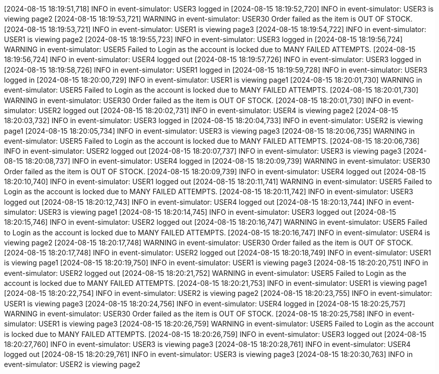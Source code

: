 [2024-08-15 18:19:51,718] INFO in event-simulator: USER3 logged in
[2024-08-15 18:19:52,720] INFO in event-simulator: USER3 is viewing page2
[2024-08-15 18:19:53,721] WARNING in event-simulator: USER30 Order failed as the item is OUT OF STOCK.
[2024-08-15 18:19:53,721] INFO in event-simulator: USER1 is viewing page3
[2024-08-15 18:19:54,722] INFO in event-simulator: USER1 is viewing page2
[2024-08-15 18:19:55,723] INFO in event-simulator: USER3 logged in
[2024-08-15 18:19:56,724] WARNING in event-simulator: USER5 Failed to Login as the account is locked due to MANY FAILED ATTEMPTS.
[2024-08-15 18:19:56,724] INFO in event-simulator: USER4 logged out
[2024-08-15 18:19:57,726] INFO in event-simulator: USER3 logged in
[2024-08-15 18:19:58,726] INFO in event-simulator: USER1 logged in
[2024-08-15 18:19:59,728] INFO in event-simulator: USER3 logged in
[2024-08-15 18:20:00,729] INFO in event-simulator: USER1 is viewing page1
[2024-08-15 18:20:01,730] WARNING in event-simulator: USER5 Failed to Login as the account is locked due to MANY FAILED ATTEMPTS.
[2024-08-15 18:20:01,730] WARNING in event-simulator: USER30 Order failed as the item is OUT OF STOCK.
[2024-08-15 18:20:01,730] INFO in event-simulator: USER2 logged out
[2024-08-15 18:20:02,731] INFO in event-simulator: USER4 is viewing page2
[2024-08-15 18:20:03,732] INFO in event-simulator: USER3 logged in
[2024-08-15 18:20:04,733] INFO in event-simulator: USER2 is viewing page1
[2024-08-15 18:20:05,734] INFO in event-simulator: USER3 is viewing page3
[2024-08-15 18:20:06,735] WARNING in event-simulator: USER5 Failed to Login as the account is locked due to MANY FAILED ATTEMPTS.
[2024-08-15 18:20:06,736] INFO in event-simulator: USER2 logged out
[2024-08-15 18:20:07,737] INFO in event-simulator: USER3 is viewing page3
[2024-08-15 18:20:08,737] INFO in event-simulator: USER4 logged in
[2024-08-15 18:20:09,739] WARNING in event-simulator: USER30 Order failed as the item is OUT OF STOCK.
[2024-08-15 18:20:09,739] INFO in event-simulator: USER4 logged out
[2024-08-15 18:20:10,740] INFO in event-simulator: USER1 logged out
[2024-08-15 18:20:11,741] WARNING in event-simulator: USER5 Failed to Login as the account is locked due to MANY FAILED ATTEMPTS.
[2024-08-15 18:20:11,742] INFO in event-simulator: USER3 logged out
[2024-08-15 18:20:12,743] INFO in event-simulator: USER4 logged out
[2024-08-15 18:20:13,744] INFO in event-simulator: USER3 is viewing page1
[2024-08-15 18:20:14,745] INFO in event-simulator: USER3 logged out
[2024-08-15 18:20:15,746] INFO in event-simulator: USER2 logged out
[2024-08-15 18:20:16,747] WARNING in event-simulator: USER5 Failed to Login as the account is locked due to MANY FAILED ATTEMPTS.
[2024-08-15 18:20:16,747] INFO in event-simulator: USER4 is viewing page2
[2024-08-15 18:20:17,748] WARNING in event-simulator: USER30 Order failed as the item is OUT OF STOCK.
[2024-08-15 18:20:17,748] INFO in event-simulator: USER2 logged out
[2024-08-15 18:20:18,749] INFO in event-simulator: USER1 is viewing page1
[2024-08-15 18:20:19,750] INFO in event-simulator: USER1 is viewing page3
[2024-08-15 18:20:20,751] INFO in event-simulator: USER2 logged out
[2024-08-15 18:20:21,752] WARNING in event-simulator: USER5 Failed to Login as the account is locked due to MANY FAILED ATTEMPTS.
[2024-08-15 18:20:21,753] INFO in event-simulator: USER1 is viewing page1
[2024-08-15 18:20:22,754] INFO in event-simulator: USER2 is viewing page2
[2024-08-15 18:20:23,755] INFO in event-simulator: USER1 is viewing page3
[2024-08-15 18:20:24,756] INFO in event-simulator: USER4 logged in
[2024-08-15 18:20:25,757] WARNING in event-simulator: USER30 Order failed as the item is OUT OF STOCK.
[2024-08-15 18:20:25,758] INFO in event-simulator: USER1 is viewing page3
[2024-08-15 18:20:26,759] WARNING in event-simulator: USER5 Failed to Login as the account is locked due to MANY FAILED ATTEMPTS.
[2024-08-15 18:20:26,759] INFO in event-simulator: USER3 logged out
[2024-08-15 18:20:27,760] INFO in event-simulator: USER3 is viewing page3
[2024-08-15 18:20:28,761] INFO in event-simulator: USER4 logged out
[2024-08-15 18:20:29,761] INFO in event-simulator: USER3 is viewing page3
[2024-08-15 18:20:30,763] INFO in event-simulator: USER2 is viewing page2